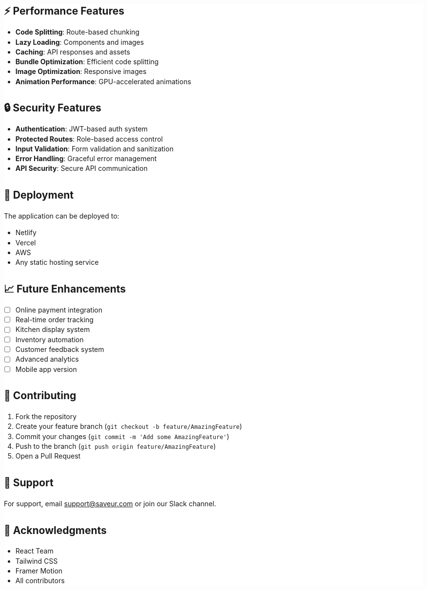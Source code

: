 ## ⚡ Performance Features

- **Code Splitting**: Route-based chunking
- **Lazy Loading**: Components and images
- **Caching**: API responses and assets
- **Bundle Optimization**: Efficient code splitting
- **Image Optimization**: Responsive images
- **Animation Performance**: GPU-accelerated animations

## 🔒 Security Features

- **Authentication**: JWT-based auth system
- **Protected Routes**: Role-based access control
- **Input Validation**: Form validation and sanitization
- **Error Handling**: Graceful error management
- **API Security**: Secure API communication

## 🚀 Deployment

The application can be deployed to:
- Netlify
- Vercel
- AWS
- Any static hosting service

## 📈 Future Enhancements

- [ ] Online payment integration
- [ ] Real-time order tracking
- [ ] Kitchen display system
- [ ] Inventory automation
- [ ] Customer feedback system
- [ ] Advanced analytics
- [ ] Mobile app version

## 🤝 Contributing

1. Fork the repository
2. Create your feature branch (`git checkout -b feature/AmazingFeature`)
3. Commit your changes (`git commit -m 'Add some AmazingFeature'`)
4. Push to the branch (`git push origin feature/AmazingFeature`)
5. Open a Pull Request



## 👥 Support

For support, email support@saveur.com or join our Slack channel.

## 🙏 Acknowledgments

- React Team
- Tailwind CSS
- Framer Motion
- All contributors
